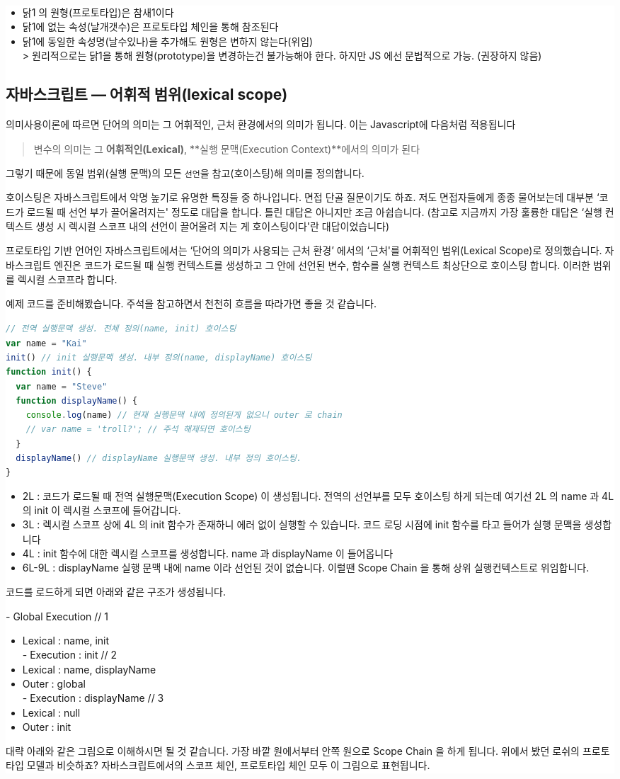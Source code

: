 - 닭1 의 원형(프로토타입)은 참새1이다
- 닭1에 없는 속성(날개갯수)은 프로토타입 체인을 통해 참조된다
- 닭1에 동일한 속성명(날수있나)을 추가해도 원형은 변하지 않는다(위임)  
   \> 원리적으로는 닭1을 통해 원형(prototype)을 변경하는건 불가능해야 한다. 하지만 JS 에선 문법적으로 가능. (권장하지 않음)

## 자바스크립트 — 어휘적 범위(lexical scope)

의미사용이론에 따르면 단어의 의미는 그 어휘적인, 근처 환경에서의 의미가 됩니다. 이는 Javascript에 다음처럼 적용됩니다

> 변수의 의미는 그 **어휘적인(Lexical)**, **실행 문맥(Execution Context)**에서의 의미가 된다

그렇기 때문에 동일 범위(실행 문맥)의 모든 `선언`을 참고(호이스팅)해 의미를 정의합니다.

호이스팅은 자바스크립트에서 악명 높기로 유명한 특징들 중 하나입니다. 면접 단골 질문이기도 하죠. 저도 면접자들에게 종종 물어보는데 대부분 ‘코드가 로드될 때 선언 부가 끌어올려지는' 정도로 대답을 합니다. 틀린 대답은 아니지만 조금 아쉽습니다. (참고로 지금까지 가장 훌륭한 대답은 ‘실행 컨텍스트 생성 시 렉시컬 스코프 내의 선언이 끌어올려 지는 게 호이스팅이다'란 대답이었습니다)

프로토타입 기반 언어인 자바스크립트에서는 ‘단어의 의미가 사용되는 근처 환경’ 에서의 ‘근처'를 어휘적인 범위(Lexical Scope)로 정의했습니다. 자바스크립트 엔진은 코드가 로드될 때 실행 컨텍스트를 생성하고 그 안에 선언된 변수, 함수를 실행 컨텍스트 최상단으로 호이스팅 합니다. 이러한 범위를 렉시컬 스코프라 합니다.

예제 코드를 준비해봤습니다. 주석을 참고하면서 천천히 흐름을 따라가면 좋을 것 같습니다.

```js
// 전역 실행문맥 생성. 전체 정의(name, init) 호이스팅
var name = "Kai"
init() // init 실행문맥 생성. 내부 정의(name, displayName) 호이스팅
function init() {
  var name = "Steve"
  function displayName() {
    console.log(name) // 현재 실행문맥 내에 정의된게 없으니 outer 로 chain
    // var name = 'troll?'; // 주석 해제되면 호이스팅
  }
  displayName() // displayName 실행문맥 생성. 내부 정의 호이스팅.
}
```

- 2L : 코드가 로드될 때 전역 실행문맥(Execution Scope) 이 생성됩니다. 전역의 선언부를 모두 호이스팅 하게 되는데 여기선 2L 의 name 과 4L의 init 이 렉시컬 스코프에 들어갑니다.
- 3L : 렉시컬 스코프 상에 4L 의 init 함수가 존재하니 에러 없이 실행할 수 있습니다. 코드 로딩 시점에 init 함수를 타고 들어가 실행 문맥을 생성합니다
- 4L : init 함수에 대한 렉시컬 스코프를 생성합니다. name 과 displayName 이 들어옵니다
- 6L-9L : displayName 실행 문맥 내에 name 이라 선언된 것이 없습니다. 이럴땐 Scope Chain 을 통해 상위 실행컨텍스트로 위임합니다.

코드를 로드하게 되면 아래와 같은 구조가 생성됩니다.

\- Global Execution // 1

- Lexical : name, init  
  \- Execution : init // 2
- Lexical : name, displayName
- Outer : global  
  \- Execution : displayName // 3
- Lexical : null
- Outer : init

대략 아래와 같은 그림으로 이해하시면 될 것 같습니다. 가장 바깥 원에서부터 안쪽 원으로 Scope Chain 을 하게 됩니다. 위에서 봤던 로쉬의 프로토타입 모델과 비슷하죠? 자바스크립트에서의 스코프 체인, 프로토타입 체인 모두 이 그림으로 표현됩니다.
